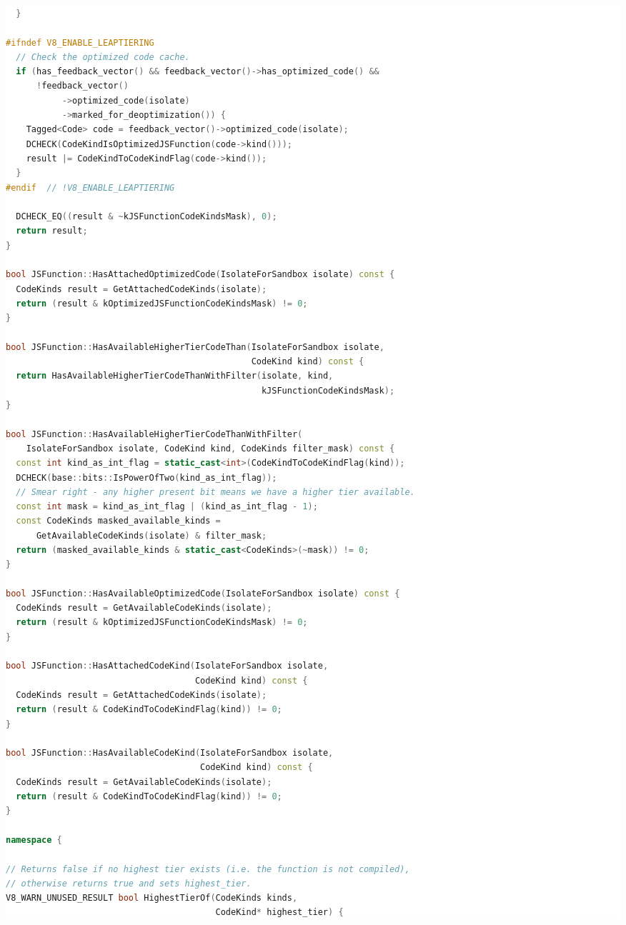 ```cpp
  }

#ifndef V8_ENABLE_LEAPTIERING
  // Check the optimized code cache.
  if (has_feedback_vector() && feedback_vector()->has_optimized_code() &&
      !feedback_vector()
           ->optimized_code(isolate)
           ->marked_for_deoptimization()) {
    Tagged<Code> code = feedback_vector()->optimized_code(isolate);
    DCHECK(CodeKindIsOptimizedJSFunction(code->kind()));
    result |= CodeKindToCodeKindFlag(code->kind());
  }
#endif  // !V8_ENABLE_LEAPTIERING

  DCHECK_EQ((result & ~kJSFunctionCodeKindsMask), 0);
  return result;
}

bool JSFunction::HasAttachedOptimizedCode(IsolateForSandbox isolate) const {
  CodeKinds result = GetAttachedCodeKinds(isolate);
  return (result & kOptimizedJSFunctionCodeKindsMask) != 0;
}

bool JSFunction::HasAvailableHigherTierCodeThan(IsolateForSandbox isolate,
                                                CodeKind kind) const {
  return HasAvailableHigherTierCodeThanWithFilter(isolate, kind,
                                                  kJSFunctionCodeKindsMask);
}

bool JSFunction::HasAvailableHigherTierCodeThanWithFilter(
    IsolateForSandbox isolate, CodeKind kind, CodeKinds filter_mask) const {
  const int kind_as_int_flag = static_cast<int>(CodeKindToCodeKindFlag(kind));
  DCHECK(base::bits::IsPowerOfTwo(kind_as_int_flag));
  // Smear right - any higher present bit means we have a higher tier available.
  const int mask = kind_as_int_flag | (kind_as_int_flag - 1);
  const CodeKinds masked_available_kinds =
      GetAvailableCodeKinds(isolate) & filter_mask;
  return (masked_available_kinds & static_cast<CodeKinds>(~mask)) != 0;
}

bool JSFunction::HasAvailableOptimizedCode(IsolateForSandbox isolate) const {
  CodeKinds result = GetAvailableCodeKinds(isolate);
  return (result & kOptimizedJSFunctionCodeKindsMask) != 0;
}

bool JSFunction::HasAttachedCodeKind(IsolateForSandbox isolate,
                                     CodeKind kind) const {
  CodeKinds result = GetAttachedCodeKinds(isolate);
  return (result & CodeKindToCodeKindFlag(kind)) != 0;
}

bool JSFunction::HasAvailableCodeKind(IsolateForSandbox isolate,
                                      CodeKind kind) const {
  CodeKinds result = GetAvailableCodeKinds(isolate);
  return (result & CodeKindToCodeKindFlag(kind)) != 0;
}

namespace {

// Returns false if no highest tier exists (i.e. the function is not compiled),
// otherwise returns true and sets highest_tier.
V8_WARN_UNUSED_RESULT bool HighestTierOf(CodeKinds kinds,
                                         CodeKind* highest_tier) {
```